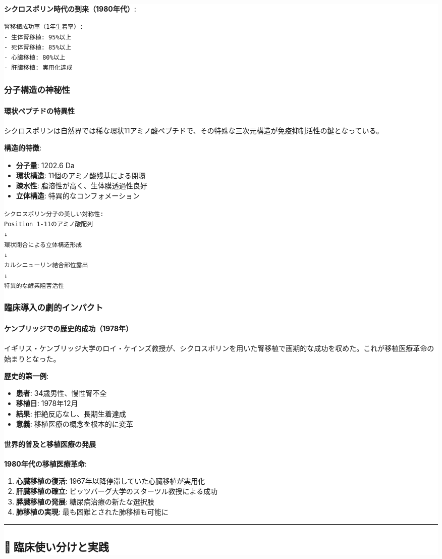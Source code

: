 **シクロスポリン時代の到来（1980年代）**:
```
腎移植成功率（1年生着率）:
- 生体腎移植: 95%以上
- 死体腎移植: 85%以上
- 心臓移植: 80%以上
- 肝臓移植: 実用化達成
```

### 分子構造の神秘性

#### 環状ペプチドの特異性
シクロスポリンは自然界では稀な環状11アミノ酸ペプチドで、その特殊な三次元構造が免疫抑制活性の鍵となっている。

**構造的特徴**:
- **分子量**: 1202.6 Da
- **環状構造**: 11個のアミノ酸残基による閉環
- **疎水性**: 脂溶性が高く、生体膜透過性良好
- **立体構造**: 特異的なコンフォメーション

```
シクロスポリン分子の美しい対称性:
Position 1-11のアミノ酸配列
↓
環状閉合による立体構造形成
↓
カルシニューリン結合部位露出
↓
特異的な酵素阻害活性
```

### 臨床導入の劇的インパクト

#### ケンブリッジでの歴史的成功（1978年）
イギリス・ケンブリッジ大学のロイ・ケインズ教授が、シクロスポリンを用いた腎移植で画期的な成功を収めた。これが移植医療革命の始まりとなった。

**歴史的第一例**:
- **患者**: 34歳男性、慢性腎不全
- **移植日**: 1978年12月
- **結果**: 拒絶反応なし、長期生着達成
- **意義**: 移植医療の概念を根本的に変革

#### 世界的普及と移植医療の発展

**1980年代の移植医療革命**:
1. **心臓移植の復活**: 1967年以降停滞していた心臓移植が実用化
2. **肝臓移植の確立**: ピッツバーグ大学のスターツル教授による成功
3. **膵臓移植の発展**: 糖尿病治療の新たな選択肢
4. **肺移植の実現**: 最も困難とされた肺移植も可能に

---

## 💊 臨床使い分けと実践
